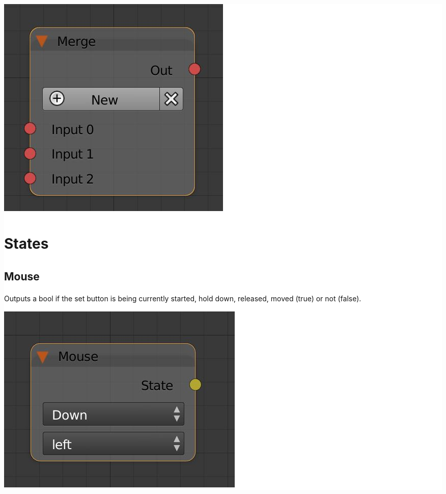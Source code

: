 ![](/assets/Merge.JPG)


# States

## Mouse

Outputs a bool if the set button is being currently started, hold down, released, moved \(true\) or not \(false\).

![](/assets/Mouse.JPG)
